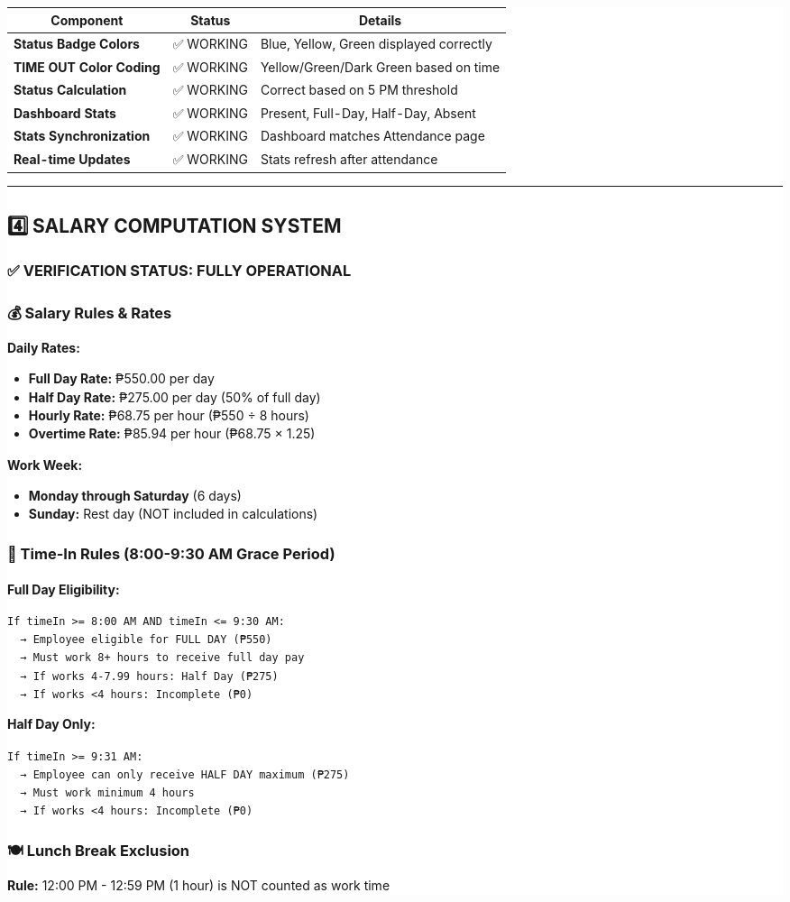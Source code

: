 | Component | Status | Details |
|-----------|--------|---------|
| **Status Badge Colors** | ✅ WORKING | Blue, Yellow, Green displayed correctly |
| **TIME OUT Color Coding** | ✅ WORKING | Yellow/Green/Dark Green based on time |
| **Status Calculation** | ✅ WORKING | Correct based on 5 PM threshold |
| **Dashboard Stats** | ✅ WORKING | Present, Full-Day, Half-Day, Absent |
| **Stats Synchronization** | ✅ WORKING | Dashboard matches Attendance page |
| **Real-time Updates** | ✅ WORKING | Stats refresh after attendance |

---

## 4️⃣ SALARY COMPUTATION SYSTEM

### ✅ VERIFICATION STATUS: **FULLY OPERATIONAL**

### 💰 Salary Rules & Rates

**Daily Rates:**
- **Full Day Rate:** ₱550.00 per day
- **Half Day Rate:** ₱275.00 per day (50% of full day)
- **Hourly Rate:** ₱68.75 per hour (₱550 ÷ 8 hours)
- **Overtime Rate:** ₱85.94 per hour (₱68.75 × 1.25)

**Work Week:**
- **Monday through Saturday** (6 days)
- **Sunday:** Rest day (NOT included in calculations)

### 📅 Time-In Rules (8:00-9:30 AM Grace Period)

**Full Day Eligibility:**
```
If timeIn >= 8:00 AM AND timeIn <= 9:30 AM:
  → Employee eligible for FULL DAY (₱550)
  → Must work 8+ hours to receive full day pay
  → If works 4-7.99 hours: Half Day (₱275)
  → If works <4 hours: Incomplete (₱0)
```

**Half Day Only:**
```
If timeIn >= 9:31 AM:
  → Employee can only receive HALF DAY maximum (₱275)
  → Must work minimum 4 hours
  → If works <4 hours: Incomplete (₱0)
```

### 🍽️ Lunch Break Exclusion

**Rule:** 12:00 PM - 12:59 PM (1 hour) is NOT counted as work time
